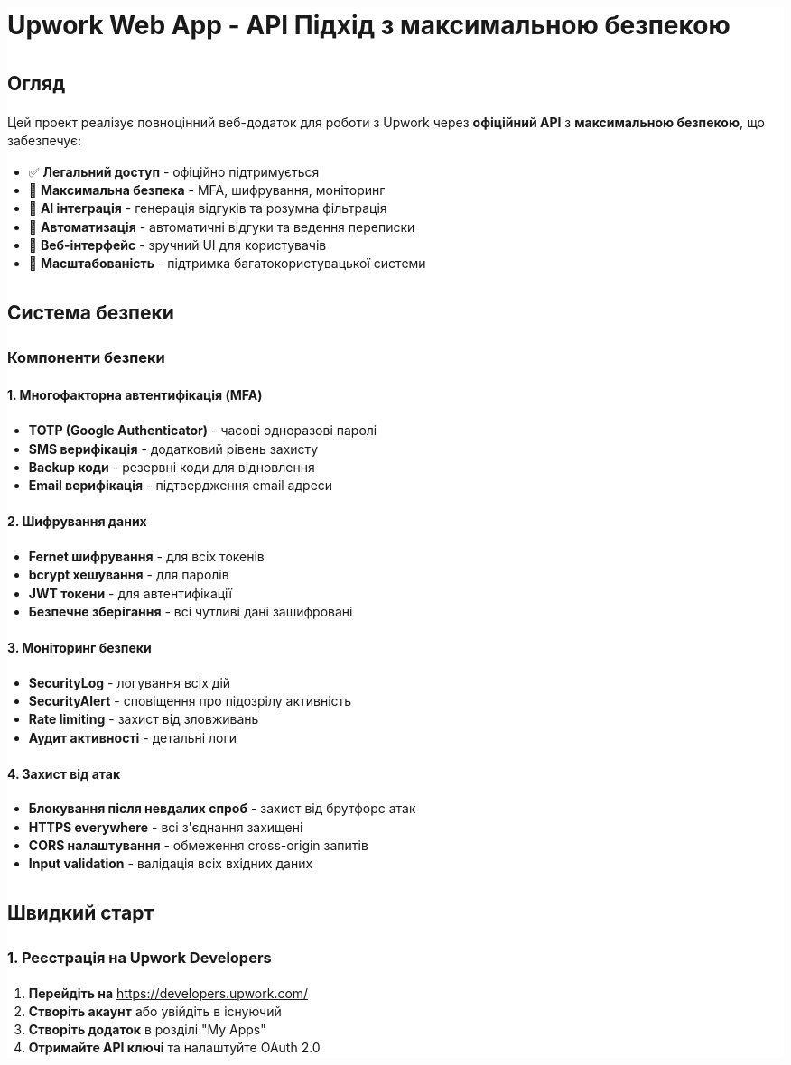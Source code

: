 # Upwork Web App - API Підхід з максимальною безпекою

## Огляд

Цей проект реалізує повноцінний веб-додаток для роботи з Upwork через **офіційний API** з **максимальною безпекою**, що забезпечує:
- ✅ **Легальний доступ** - офіційно підтримується
- 🔐 **Максимальна безпека** - MFA, шифрування, моніторинг
- 🤖 **AI інтеграція** - генерація відгуків та розумна фільтрація
- 🔄 **Автоматизація** - автоматичні відгуки та ведення переписки
- 📱 **Веб-інтерфейс** - зручний UI для користувачів
- 👥 **Масштабованість** - підтримка багатокористувацької системи

## Система безпеки

### **Компоненти безпеки**

#### **1. Многофакторна автентифікація (MFA)**
- **TOTP (Google Authenticator)** - часові одноразові паролі
- **SMS верифікація** - додатковий рівень захисту
- **Backup коди** - резервні коди для відновлення
- **Email верифікація** - підтвердження email адреси

#### **2. Шифрування даних**
- **Fernet шифрування** - для всіх токенів
- **bcrypt хешування** - для паролів
- **JWT токени** - для автентифікації
- **Безпечне зберігання** - всі чутливі дані зашифровані

#### **3. Моніторинг безпеки**
- **SecurityLog** - логування всіх дій
- **SecurityAlert** - сповіщення про підозрілу активність
- **Rate limiting** - захист від зловживань
- **Аудит активності** - детальні логи

#### **4. Захист від атак**
- **Блокування після невдалих спроб** - захист від брутфорс атак
- **HTTPS everywhere** - всі з'єднання захищені
- **CORS налаштування** - обмеження cross-origin запитів
- **Input validation** - валідація всіх вхідних даних

## Швидкий старт

### 1. Реєстрація на Upwork Developers

1. **Перейдіть на** https://developers.upwork.com/
2. **Створіть акаунт** або увійдіть в існуючий
3. **Створіть додаток** в розділі "My Apps"
4. **Отримайте API ключі** та налаштуйте OAuth 2.0
